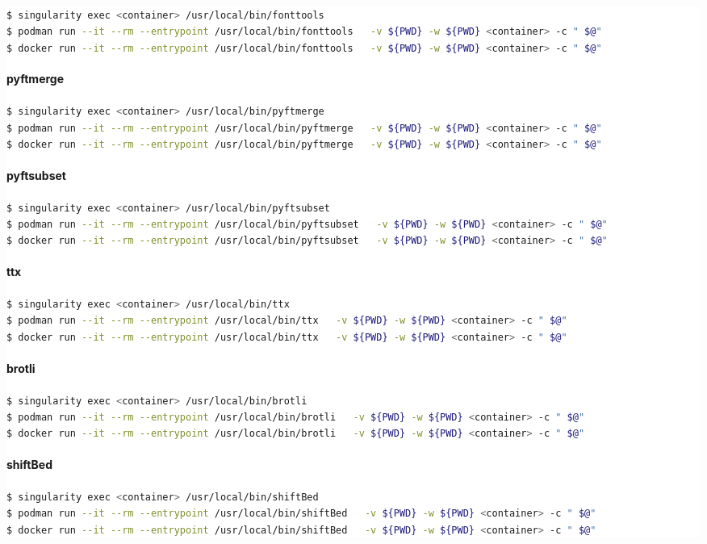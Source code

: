 ```bash
$ singularity exec <container> /usr/local/bin/fonttools
$ podman run --it --rm --entrypoint /usr/local/bin/fonttools   -v ${PWD} -w ${PWD} <container> -c " $@"
$ docker run --it --rm --entrypoint /usr/local/bin/fonttools   -v ${PWD} -w ${PWD} <container> -c " $@"
```


#### pyftmerge

```bash
$ singularity exec <container> /usr/local/bin/pyftmerge
$ podman run --it --rm --entrypoint /usr/local/bin/pyftmerge   -v ${PWD} -w ${PWD} <container> -c " $@"
$ docker run --it --rm --entrypoint /usr/local/bin/pyftmerge   -v ${PWD} -w ${PWD} <container> -c " $@"
```


#### pyftsubset

```bash
$ singularity exec <container> /usr/local/bin/pyftsubset
$ podman run --it --rm --entrypoint /usr/local/bin/pyftsubset   -v ${PWD} -w ${PWD} <container> -c " $@"
$ docker run --it --rm --entrypoint /usr/local/bin/pyftsubset   -v ${PWD} -w ${PWD} <container> -c " $@"
```


#### ttx

```bash
$ singularity exec <container> /usr/local/bin/ttx
$ podman run --it --rm --entrypoint /usr/local/bin/ttx   -v ${PWD} -w ${PWD} <container> -c " $@"
$ docker run --it --rm --entrypoint /usr/local/bin/ttx   -v ${PWD} -w ${PWD} <container> -c " $@"
```


#### brotli

```bash
$ singularity exec <container> /usr/local/bin/brotli
$ podman run --it --rm --entrypoint /usr/local/bin/brotli   -v ${PWD} -w ${PWD} <container> -c " $@"
$ docker run --it --rm --entrypoint /usr/local/bin/brotli   -v ${PWD} -w ${PWD} <container> -c " $@"
```


#### shiftBed

```bash
$ singularity exec <container> /usr/local/bin/shiftBed
$ podman run --it --rm --entrypoint /usr/local/bin/shiftBed   -v ${PWD} -w ${PWD} <container> -c " $@"
$ docker run --it --rm --entrypoint /usr/local/bin/shiftBed   -v ${PWD} -w ${PWD} <container> -c " $@"
```
